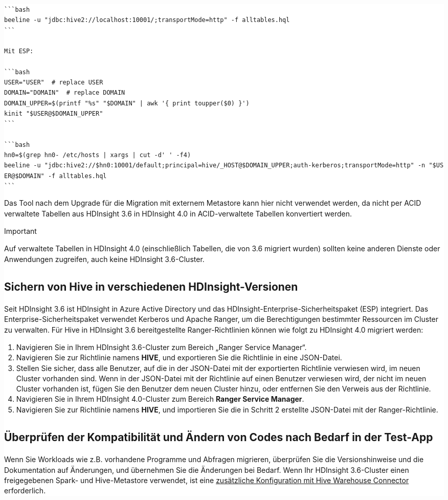     ```bash
    beeline -u "jdbc:hive2://localhost:10001/;transportMode=http" -f alltables.hql
    ```

    Mit ESP:

    ```bash
    USER="USER"  # replace USER
    DOMAIN="DOMAIN"  # replace DOMAIN
    DOMAIN_UPPER=$(printf "%s" "$DOMAIN" | awk '{ print toupper($0) }')
    kinit "$USER@$DOMAIN_UPPER"
    ```

    ```bash
    hn0=$(grep hn0- /etc/hosts | xargs | cut -d' ' -f4)
    beeline -u "jdbc:hive2://$hn0:10001/default;principal=hive/_HOST@$DOMAIN_UPPER;auth-kerberos;transportMode=http" -n "$USER@$DOMAIN" -f alltables.hql
    ```

Das Tool nach dem Upgrade für die Migration mit externem Metastore kann hier nicht verwendet werden, da nicht per ACID verwaltete Tabellen aus HDInsight 3.6 in HDInsight 4.0 in ACID-verwaltete Tabellen konvertiert werden.

> [!Important]  
> Auf verwaltete Tabellen in HDInsight 4.0 (einschließlich Tabellen, die von 3.6 migriert wurden) sollten keine anderen Dienste oder Anwendungen zugreifen, auch keine HDInsight 3.6-Cluster.

## <a name="secure-hive-across-hdinsight-versions"></a>Sichern von Hive in verschiedenen HDInsight-Versionen

Seit HDInsight 3.6 ist HDInsight in Azure Active Directory und das HDInsight-Enterprise-Sicherheitspaket (ESP) integriert. Das Enterprise-Sicherheitspaket verwendet Kerberos und Apache Ranger, um die Berechtigungen bestimmter Ressourcen im Cluster zu verwalten. Für Hive in HDInsight 3.6 bereitgestellte Ranger-Richtlinien können wie folgt zu HDInsight 4.0 migriert werden:

1. Navigieren Sie in Ihrem HDInsight 3.6-Cluster zum Bereich „Ranger Service Manager“.
2. Navigieren Sie zur Richtlinie namens **HIVE**, und exportieren Sie die Richtlinie in eine JSON-Datei.
3. Stellen Sie sicher, dass alle Benutzer, auf die in der JSON-Datei mit der exportierten Richtlinie verwiesen wird, im neuen Cluster vorhanden sind. Wenn in der JSON-Datei mit der Richtlinie auf einen Benutzer verwiesen wird, der nicht im neuen Cluster vorhanden ist, fügen Sie den Benutzer dem neuen Cluster hinzu, oder entfernen Sie den Verweis aus der Richtlinie.
4. Navigieren Sie in Ihrem HDInsight 4.0-Cluster zum Bereich **Ranger Service Manager**.
5. Navigieren Sie zur Richtlinie namens **HIVE**, und importieren Sie die in Schritt 2 erstellte JSON-Datei mit der Ranger-Richtlinie.

## <a name="check-compatibility-and-modify-codes-as-needed-in-test-app"></a>Überprüfen der Kompatibilität und Ändern von Codes nach Bedarf in der Test-App

Wenn Sie Workloads wie z.B. vorhandene Programme und Abfragen migrieren, überprüfen Sie die Versionshinweise und die Dokumentation auf Änderungen, und übernehmen Sie die Änderungen bei Bedarf. Wenn Ihr HDInsight 3.6-Cluster einen freigegebenen Spark- und Hive-Metastore verwendet, ist eine [zusätzliche Konfiguration mit Hive Warehouse Connector](./apache-hive-warehouse-connector.md) erforderlich.
